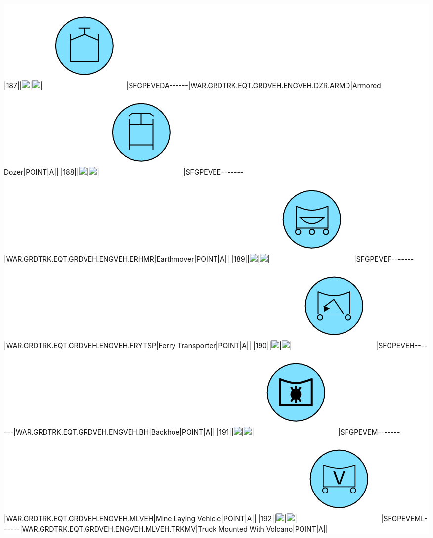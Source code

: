 |187||![](./images/SFGPEVEDA------.png)|![](./images-std/1.sfgpeveda------.png)|![](./images-jmsml/SFGPEVEDA------.png)|SFGPEVEDA------|WAR.GRDTRK.EQT.GRDVEH.ENGVEH.DZR.ARMD|Armored Dozer|POINT|A||
|188||![](./images/SFGPEVEE-------.png)|![](./images-std/1.sfgpevee-------.png)|![](./images-jmsml/SFGPEVEE-------.png)|SFGPEVEE-------|WAR.GRDTRK.EQT.GRDVEH.ENGVEH.ERHMR|Earthmover|POINT|A||
|189||![](./images/SFGPEVEF-------.png)|![](./images-std/1.sfgpevef-------.png)|![](./images-jmsml/SFGPEVEF-------.png)|SFGPEVEF-------|WAR.GRDTRK.EQT.GRDVEH.ENGVEH.FRYTSP|Ferry Transporter|POINT|A||
|190||![](./images/SFGPEVEH-------.png)|![](./images-std/1.sfgpeveh-------.png)|![](./images-jmsml/SFGPEVEH-------.png)|SFGPEVEH-------|WAR.GRDTRK.EQT.GRDVEH.ENGVEH.BH|Backhoe|POINT|A||
|191||![](./images/SFGPEVEM-------.png)|![](./images-std/1.sfgpevem-------.png)|![](./images-jmsml/SFGPEVEM-------.png)|SFGPEVEM-------|WAR.GRDTRK.EQT.GRDVEH.ENGVEH.MLVEH|Mine Laying Vehicle|POINT|A||
|192||![](./images/SFGPEVEML------.png)|![](./images-std/1.sfgpeveml------.png)|![](./images-jmsml/SFGPEVEML------.png)|SFGPEVEML------|WAR.GRDTRK.EQT.GRDVEH.ENGVEH.MLVEH.TRKMV|Truck Mounted With Volcano|POINT|A||